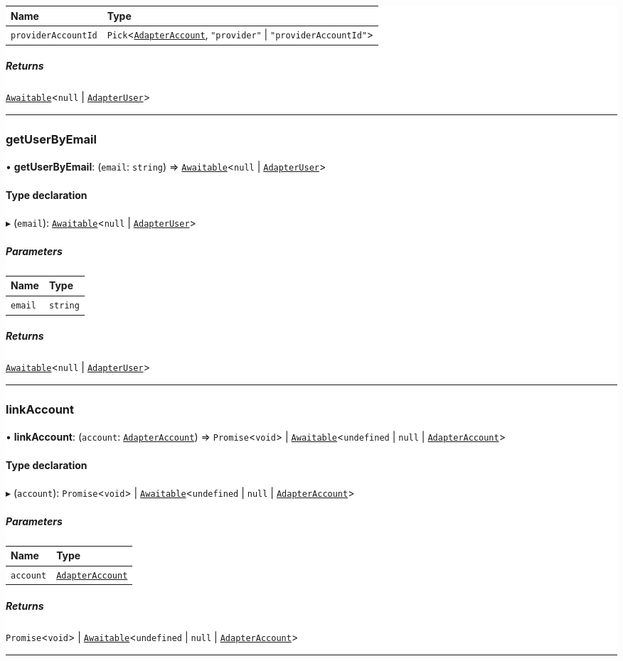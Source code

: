 | Name | Type |
| :------ | :------ |
| `providerAccountId` | `Pick`<[`AdapterAccount`](adapters.AdapterAccount.md), ``"provider"`` \| ``"providerAccountId"``\> |

##### Returns

[`Awaitable`](../types/index.Awaitable.md)<``null`` \| [`AdapterUser`](adapters.AdapterUser.md)\>

___

### getUserByEmail

• **getUserByEmail**: (`email`: `string`) => [`Awaitable`](../types/index.Awaitable.md)<``null`` \| [`AdapterUser`](adapters.AdapterUser.md)\>

#### Type declaration

▸ (`email`): [`Awaitable`](../types/index.Awaitable.md)<``null`` \| [`AdapterUser`](adapters.AdapterUser.md)\>

##### Parameters

| Name | Type |
| :------ | :------ |
| `email` | `string` |

##### Returns

[`Awaitable`](../types/index.Awaitable.md)<``null`` \| [`AdapterUser`](adapters.AdapterUser.md)\>

___

### linkAccount

• **linkAccount**: (`account`: [`AdapterAccount`](adapters.AdapterAccount.md)) => `Promise`<`void`\> \| [`Awaitable`](../types/index.Awaitable.md)<`undefined` \| ``null`` \| [`AdapterAccount`](adapters.AdapterAccount.md)\>

#### Type declaration

▸ (`account`): `Promise`<`void`\> \| [`Awaitable`](../types/index.Awaitable.md)<`undefined` \| ``null`` \| [`AdapterAccount`](adapters.AdapterAccount.md)\>

##### Parameters

| Name | Type |
| :------ | :------ |
| `account` | [`AdapterAccount`](adapters.AdapterAccount.md) |

##### Returns

`Promise`<`void`\> \| [`Awaitable`](../types/index.Awaitable.md)<`undefined` \| ``null`` \| [`AdapterAccount`](adapters.AdapterAccount.md)\>

___
